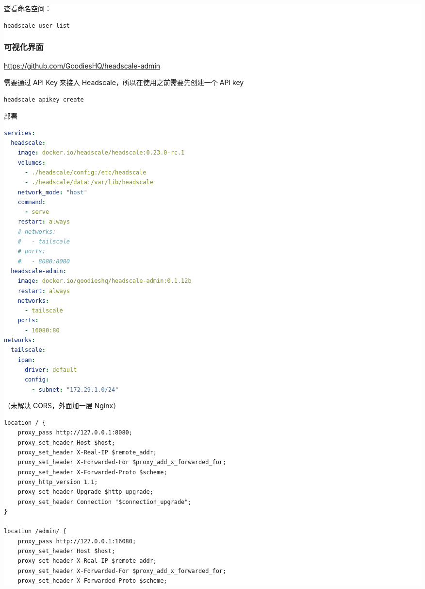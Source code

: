 查看命名空间：

```bash
headscale user list
```

### 可视化界面

<https://github.com/GoodiesHQ/headscale-admin>

需要通过 API Key 来接入 Headscale，所以在使用之前需要先创建一个 API key

```bash
headscale apikey create
```

部署

```yaml
services:
  headscale:
    image: docker.io/headscale/headscale:0.23.0-rc.1
    volumes:
      - ./headscale/config:/etc/headscale
      - ./headscale/data:/var/lib/headscale
    network_mode: "host"
    command: 
      - serve
    restart: always
    # networks:
    #   - tailscale
    # ports:
    #   - 8080:8080
  headscale-admin:
    image: docker.io/goodieshq/headscale-admin:0.1.12b
    restart: always
    networks:
      - tailscale
    ports:
      - 16080:80
networks:
  tailscale:
    ipam:
      driver: default
      config:
        - subnet: "172.29.1.0/24"
```

（未解决 CORS，外面加一层 Nginx）

```nginx
location / {
    proxy_pass http://127.0.0.1:8080;
    proxy_set_header Host $host;
    proxy_set_header X-Real-IP $remote_addr;
    proxy_set_header X-Forwarded-For $proxy_add_x_forwarded_for;
    proxy_set_header X-Forwarded-Proto $scheme;
    proxy_http_version 1.1;
    proxy_set_header Upgrade $http_upgrade;
    proxy_set_header Connection "$connection_upgrade";
}

location /admin/ {
    proxy_pass http://127.0.0.1:16080;
    proxy_set_header Host $host;
    proxy_set_header X-Real-IP $remote_addr;
    proxy_set_header X-Forwarded-For $proxy_add_x_forwarded_for;
    proxy_set_header X-Forwarded-Proto $scheme;
```